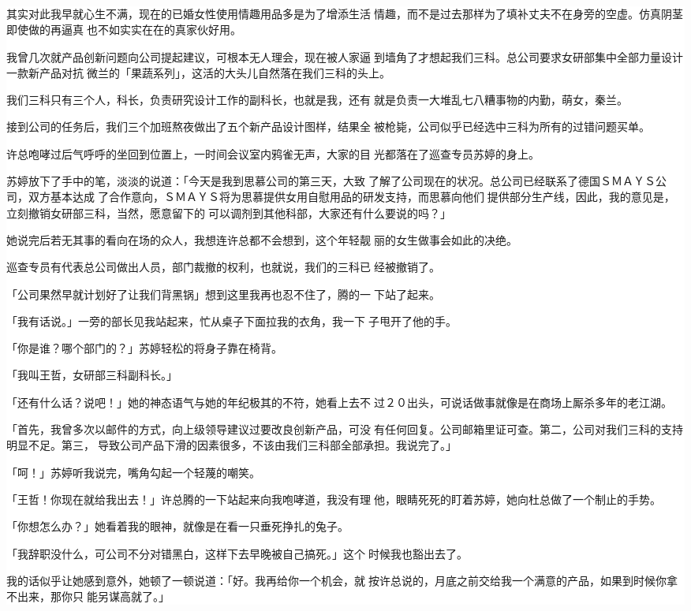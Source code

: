 其实对此我早就心生不满，现在的已婚女性使用情趣用品多是为了增添生活
情趣，而不是过去那样为了填补丈夫不在身旁的空虚。仿真阴茎即使做的再逼真
也不如实实在在的真家伙好用。

我曾几次就产品创新问题向公司提起建议，可根本无人理会，现在被人家逼
到墙角了才想起我们三科。总公司要求女研部集中全部力量设计一款新产品对抗
微兰的「果蔬系列」，这活的大头儿自然落在我们三科的头上。

我们三科只有三个人，科长，负责研究设计工作的副科长，也就是我，还有
就是负责一大堆乱七八糟事物的内勤，萌女，秦兰。

接到公司的任务后，我们三个加班熬夜做出了五个新产品设计图样，结果全
被枪毙，公司似乎已经选中三科为所有的过错问题买单。

许总咆哮过后气呼呼的坐回到位置上，一时间会议室内鸦雀无声，大家的目
光都落在了巡查专员苏婷的身上。

苏婷放下了手中的笔，淡淡的说道：「今天是我到思慕公司的第三天，大致
了解了公司现在的状况。总公司已经联系了德国ＳＭＡＹＳ公司，双方基本达成
了合作意向，ＳＭＡＹＳ将为思慕提供女用自慰用品的研发支持，而思慕向他们
提供部分生产线，因此，我的意见是，立刻撤销女研部三科，当然，愿意留下的
可以调剂到其他科部，大家还有什么要说的吗？」

她说完后若无其事的看向在场的众人，我想连许总都不会想到，这个年轻靓
丽的女生做事会如此的决绝。

巡查专员有代表总公司做出人员，部门裁撤的权利，也就说，我们的三科已
经被撤销了。

「公司果然早就计划好了让我们背黑锅」想到这里我再也忍不住了，腾的一
下站了起来。

「我有话说。」一旁的部长见我站起来，忙从桌子下面拉我的衣角，我一下
子甩开了他的手。

「你是谁？哪个部门的？」苏婷轻松的将身子靠在椅背。

「我叫王哲，女研部三科副科长。」

「还有什么话？说吧！」她的神态语气与她的年纪极其的不符，她看上去不
过２０出头，可说话做事就像是在商场上厮杀多年的老江湖。

「首先，我曾多次以邮件的方式，向上级领导建议过要改良创新产品，可没
有任何回复。公司邮箱里证可查。第二，公司对我们三科的支持明显不足。第三，
导致公司产品下滑的因素很多，不该由我们三科部全部承担。我说完了。」

「呵！」苏婷听我说完，嘴角勾起一个轻蔑的嘲笑。

「王哲！你现在就给我出去！」许总腾的一下站起来向我咆哮道，我没有理
他，眼睛死死的盯着苏婷，她向杜总做了一个制止的手势。

「你想怎么办？」她看着我的眼神，就像是在看一只垂死挣扎的兔子。

「我辞职没什么，可公司不分对错黑白，这样下去早晚被自己搞死。」这个
时候我也豁出去了。

我的话似乎让她感到意外，她顿了一顿说道：「好。我再给你一个机会，就
按许总说的，月底之前交给我一个满意的产品，如果到时候你拿不出来，那你只
能另谋高就了。」
